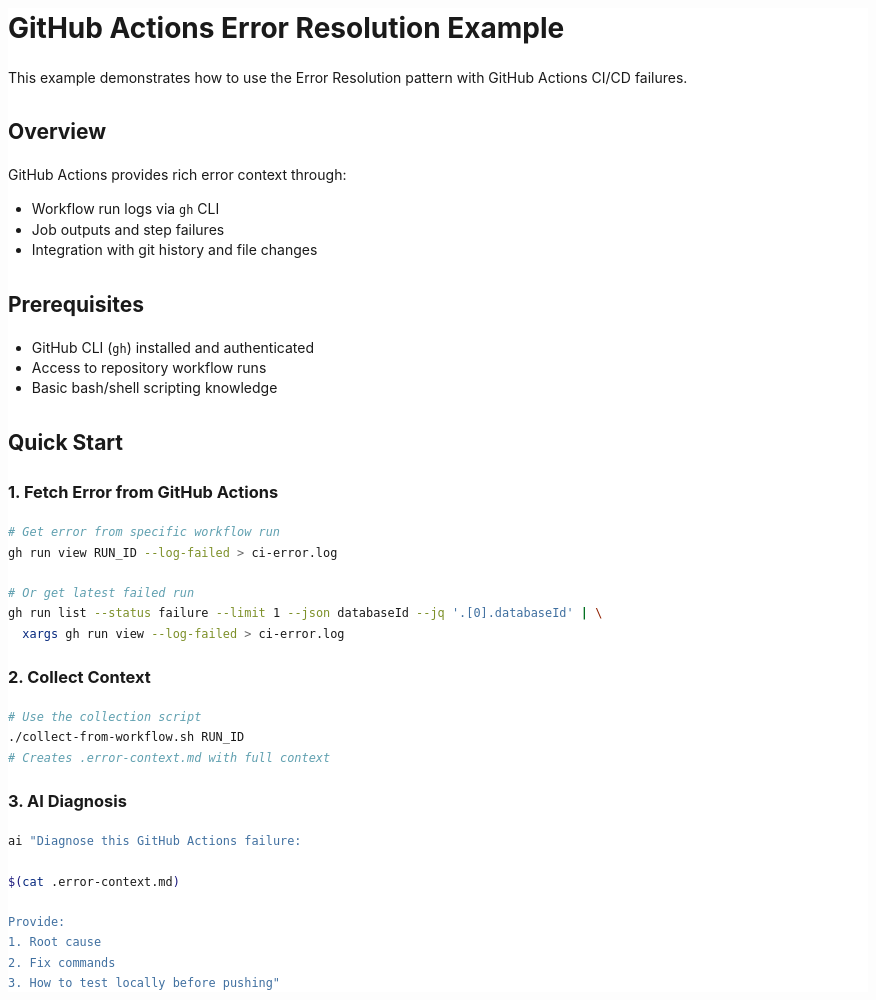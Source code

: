 # GitHub Actions Error Resolution Example

This example demonstrates how to use the Error Resolution pattern with GitHub Actions CI/CD failures.

## Overview

GitHub Actions provides rich error context through:
- Workflow run logs via `gh` CLI
- Job outputs and step failures
- Integration with git history and file changes

## Prerequisites

- GitHub CLI (`gh`) installed and authenticated
- Access to repository workflow runs
- Basic bash/shell scripting knowledge

## Quick Start

### 1. Fetch Error from GitHub Actions

```bash
# Get error from specific workflow run
gh run view RUN_ID --log-failed > ci-error.log

# Or get latest failed run
gh run list --status failure --limit 1 --json databaseId --jq '.[0].databaseId' | \
  xargs gh run view --log-failed > ci-error.log
```

### 2. Collect Context

```bash
# Use the collection script
./collect-from-workflow.sh RUN_ID
# Creates .error-context.md with full context
```

### 3. AI Diagnosis

```bash
ai "Diagnose this GitHub Actions failure:

$(cat .error-context.md)

Provide:
1. Root cause
2. Fix commands
3. How to test locally before pushing"
```
